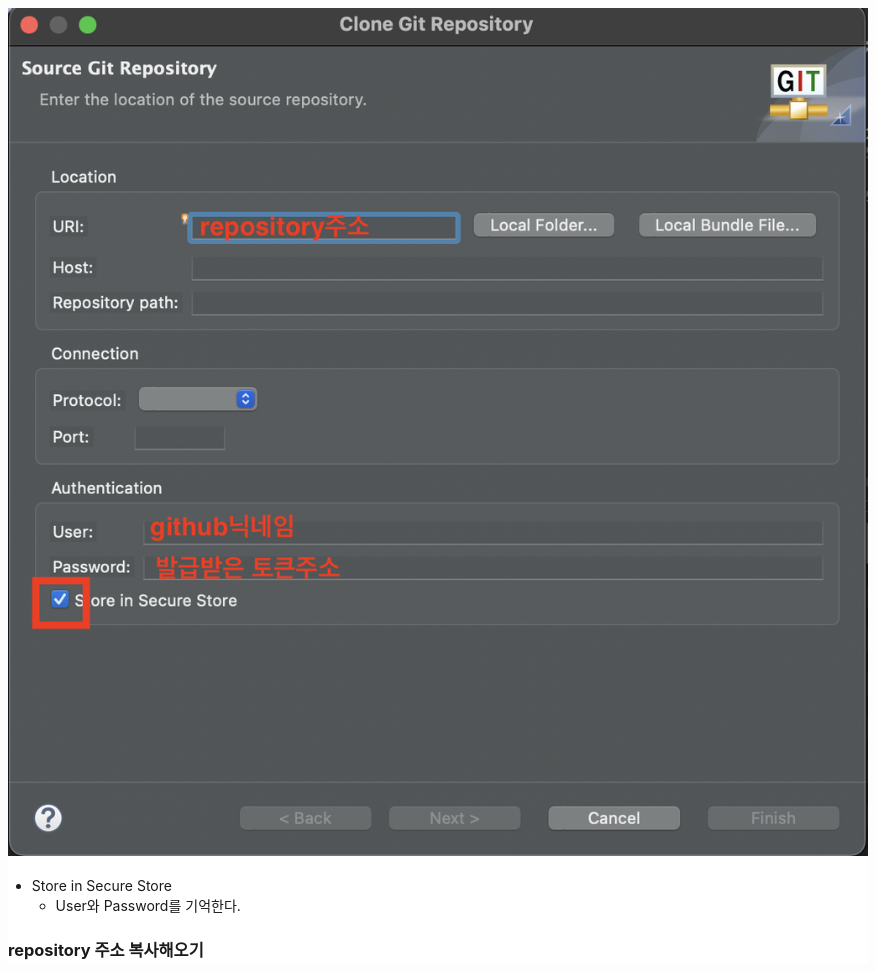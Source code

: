![image](image/gitClone2.png)
- Store in Secure Store
  - User와 Password를 기억한다.

### repository 주소 복사해오기
